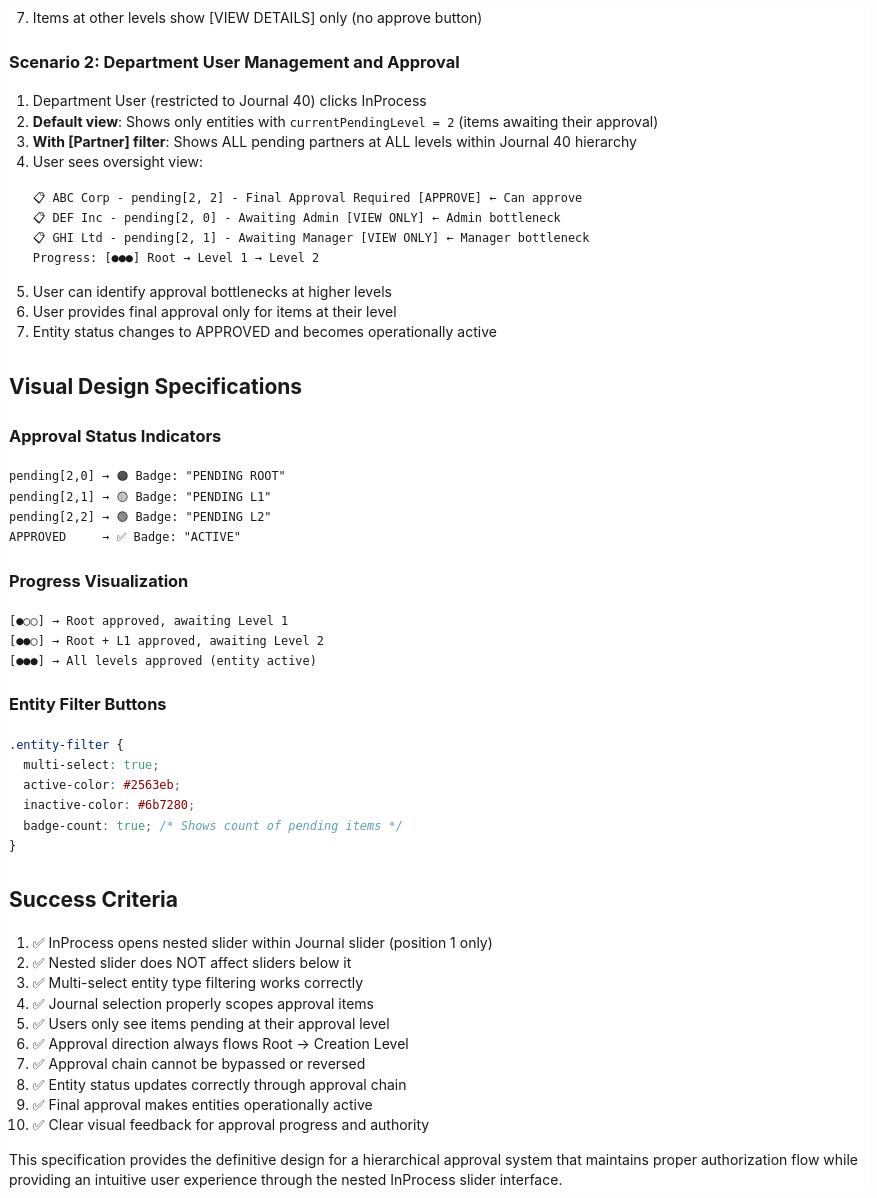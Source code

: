 7. Items at other levels show [VIEW DETAILS] only (no approve button)

### Scenario 2: Department User Management and Approval
1. Department User (restricted to Journal 40) clicks InProcess
2. **Default view**: Shows only entities with `currentPendingLevel = 2` (items awaiting their approval)
3. **With [Partner] filter**: Shows ALL pending partners at ALL levels within Journal 40 hierarchy
4. User sees oversight view:
   ```
   📋 ABC Corp - pending[2, 2] - Final Approval Required [APPROVE] ← Can approve
   📋 DEF Inc - pending[2, 0] - Awaiting Admin [VIEW ONLY] ← Admin bottleneck
   📋 GHI Ltd - pending[2, 1] - Awaiting Manager [VIEW ONLY] ← Manager bottleneck
   Progress: [●●●] Root → Level 1 → Level 2
   ```
5. User can identify approval bottlenecks at higher levels
6. User provides final approval only for items at their level
7. Entity status changes to APPROVED and becomes operationally active

## Visual Design Specifications

### Approval Status Indicators
```
pending[2,0] → 🟠 Badge: "PENDING ROOT"
pending[2,1] → 🟡 Badge: "PENDING L1"  
pending[2,2] → 🟢 Badge: "PENDING L2"
APPROVED     → ✅ Badge: "ACTIVE"
```

### Progress Visualization
```
[●○○] → Root approved, awaiting Level 1
[●●○] → Root + L1 approved, awaiting Level 2
[●●●] → All levels approved (entity active)
```

### Entity Filter Buttons
```css
.entity-filter {
  multi-select: true;
  active-color: #2563eb;
  inactive-color: #6b7280;
  badge-count: true; /* Shows count of pending items */
}
```

## Success Criteria

1. ✅ InProcess opens nested slider within Journal slider (position 1 only)
2. ✅ Nested slider does NOT affect sliders below it
3. ✅ Multi-select entity type filtering works correctly
4. ✅ Journal selection properly scopes approval items
5. ✅ Users only see items pending at their approval level
6. ✅ Approval direction always flows Root → Creation Level
7. ✅ Approval chain cannot be bypassed or reversed
8. ✅ Entity status updates correctly through approval chain
9. ✅ Final approval makes entities operationally active
10. ✅ Clear visual feedback for approval progress and authority

This specification provides the definitive design for a hierarchical approval system that maintains proper authorization flow while providing an intuitive user experience through the nested InProcess slider interface.